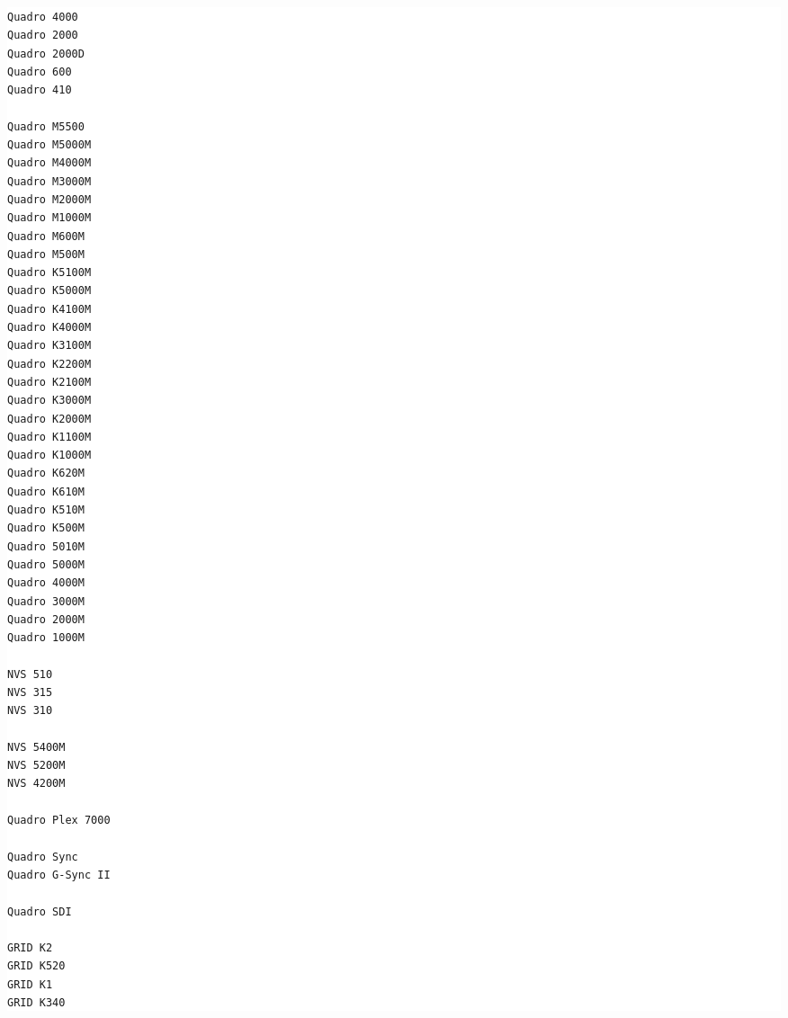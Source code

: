     Quadro 4000
    Quadro 2000
    Quadro 2000D
    Quadro 600
    Quadro 410

    Quadro M5500
    Quadro M5000M
    Quadro M4000M
    Quadro M3000M
    Quadro M2000M
    Quadro M1000M
    Quadro M600M
    Quadro M500M
    Quadro K5100M
    Quadro K5000M
    Quadro K4100M
    Quadro K4000M
    Quadro K3100M
    Quadro K2200M
    Quadro K2100M
    Quadro K3000M
    Quadro K2000M
    Quadro K1100M
    Quadro K1000M
    Quadro K620M
    Quadro K610M
    Quadro K510M
    Quadro K500M
    Quadro 5010M
    Quadro 5000M
    Quadro 4000M
    Quadro 3000M
    Quadro 2000M
    Quadro 1000M

    NVS 510
    NVS 315
    NVS 310

    NVS 5400M
    NVS 5200M
    NVS 4200M

    Quadro Plex 7000

    Quadro Sync
    Quadro G-Sync II

    Quadro SDI

    GRID K2
    GRID K520
    GRID K1
    GRID K340
